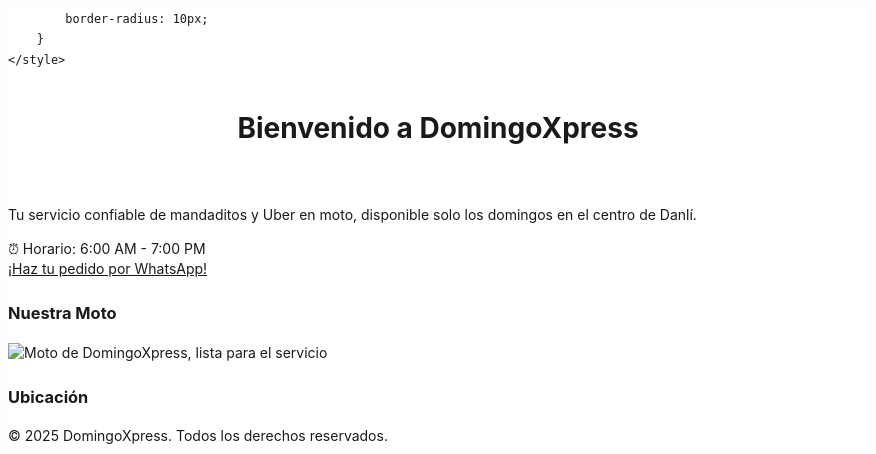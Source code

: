             border-radius: 10px;
        }
    </style>
</head>
<body>
    <header>
        <div class="container">
            <h1>Bienvenido a DomingoXpress</h1>
        </div>
    </header>
    <main>
        <div class="container">
            <p>Tu servicio confiable de mandaditos y Uber en moto, disponible solo los domingos en el centro de Danlí.</p>
            <div class="horario">⏰ Horario: 6:00 AM - 7:00 PM</div>
            <a class="btn" href="https://wa.me/95657887" target="_blank" rel="noopener noreferrer">¡Haz tu pedido por WhatsApp!</a>
            <div class="moto-image">
                <h3>Nuestra Moto</h3>
                <img src="tu-imagen-de-moto.jpg" alt="Moto de DomingoXpress, lista para el servicio">
            </div>
            <div class="map">
                <h3>Ubicación</h3>
                <iframe src="https://www.google.com/maps/embed?pb=!1m18!1m12!1m3!1d3873.437761441105!2d-86.58337462530214!3d14.033761192173814!2m3!1f0!2f0!3f0!3m2!1i1024!2i768!4f13.1!3m3!1m2!1s0x8f66c6b8a4a2c3df%3A0xa2364b6e243e2e9a!2sDanl%C3%AD%2C%20El%20Para%C3%ADso%2C%20Honduras!5e0!3m2!1ses-419!2s!4v1700000000000" allowfullscreen="" loading="lazy" referrerpolicy="no-referrer-when-downgrade"></iframe>
            </div>
        </div>
    </main>
    <footer>
        <div class="container footer">© 2025 DomingoXpress. Todos los derechos reservados.</div>
    </footer>
</body>
</html>

